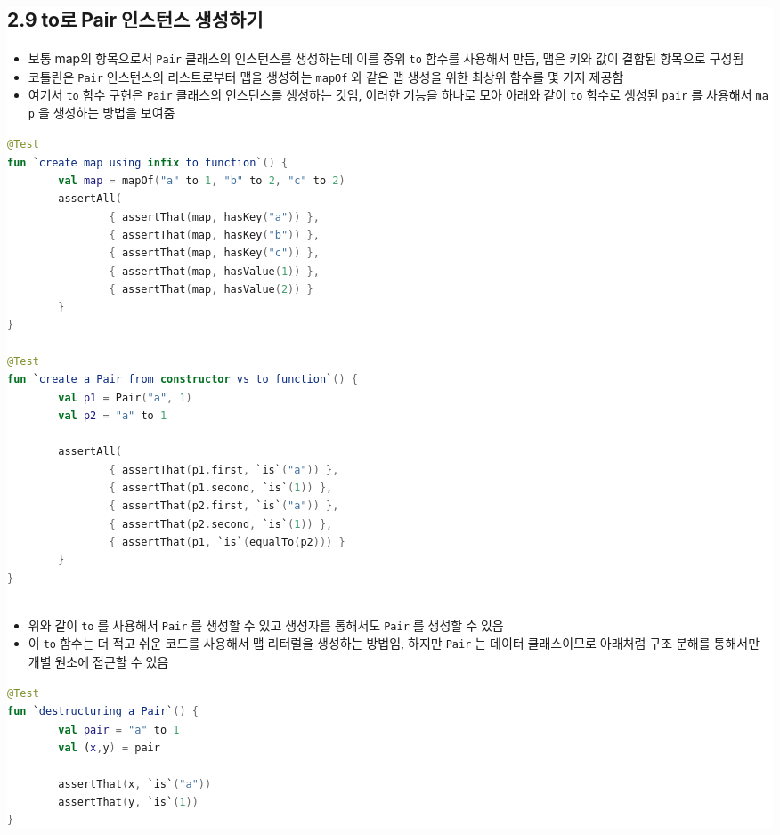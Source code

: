 ## 2.9 to로 Pair 인스턴스 생성하기
- 보통 map의 항목으로서 `Pair` 클래스의 인스턴스를 생성하는데 이를 중위 `to` 함수를 사용해서 만듬, 맵은 키와 값이 결합된 항목으로 구성됨
- 코틀린은 `Pair` 인스턴스의 리스트로부터 맵을 생성하는 `mapOf` 와 같은 맵 생성을 위한 최상위 함수를 몇 가지 제공함
- 여기서 `to` 함수 구현은 `Pair` 클래스의 인스턴스를 생성하는 것임, 이러한 기능을 하나로 모아 아래와 같이 `to` 함수로 생성된 `pair` 를 사용해서 `map` 을  생성하는 방법을 보여줌

```kotlin
@Test
fun `create map using infix to function`() {
		val map = mapOf("a" to 1, "b" to 2, "c" to 2)
		assertAll(
				{ assertThat(map, hasKey("a")) },
				{ assertThat(map, hasKey("b")) },
				{ assertThat(map, hasKey("c")) },
				{ assertThat(map, hasValue(1)) },
				{ assertThat(map, hasValue(2)) }
		}
}

@Test
fun `create a Pair from constructor vs to function`() {
		val p1 = Pair("a", 1)
		val p2 = "a" to 1
		
		assertAll(
				{ assertThat(p1.first, `is`("a")) },
				{ assertThat(p1.second, `is`(1)) },
				{ assertThat(p2.first, `is`("a")) },
				{ assertThat(p2.second, `is`(1)) },
				{ assertThat(p1, `is`(equalTo(p2))) }
		}
}
		
```

- 위와 같이 `to` 를 사용해서 `Pair` 를 생성할 수 있고 생성자를 통해서도 `Pair` 를 생성할 수 있음
- 이 `to` 함수는 더 적고 쉬운 코드를 사용해서 맵 리터럴을 생성하는 방법임, 하지만 `Pair` 는 데이터 클래스이므로 아래처럼 구조 분해를 통해서만 개별 원소에 접근할 수 있음

```kotlin
@Test
fun `destructuring a Pair`() {
		val pair = "a" to 1
		val (x,y) = pair

		assertThat(x, `is`("a"))
		assertThat(y, `is`(1))
}
```